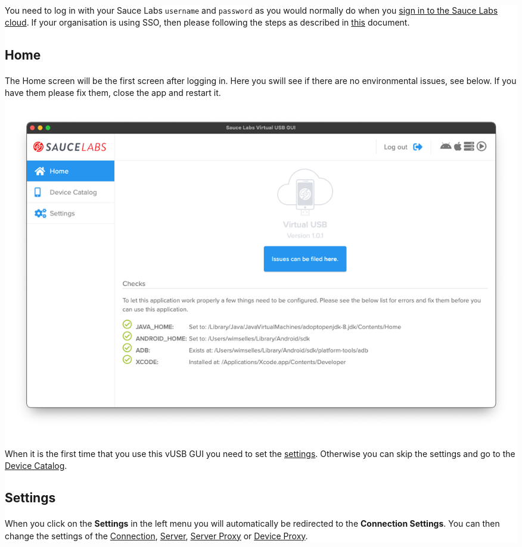 You need to log in with your Sauce Labs `username` and `password` as you would normally do when you
[sign in to the Sauce Labs cloud](https://accounts.saucelabs.com).
If your organisation is using SSO, then please following the steps as described in [this](SSO.md) document.

## Home
The Home screen will be the first screen after logging in. Here you swill see if there are no environmental issues, see
below. If you have them please fix them, close the app and restart it.

![Home](assets/home.png)

When it is the first time that you use this vUSB GUI you need to set the [settings](#settings). Otherwise you can skip
the settings and go to the [Device Catalog](#device-catalog).

## Settings
When you click on the **Settings** in the left menu you will automatically be redirected to the **Connection Settings**.
You can then change the settings of the [Connection](#connection-settings), [Server](#server-settings),
[Server Proxy](#server-proxy-settings) or [Device Proxy](#device-proxy-settings).
